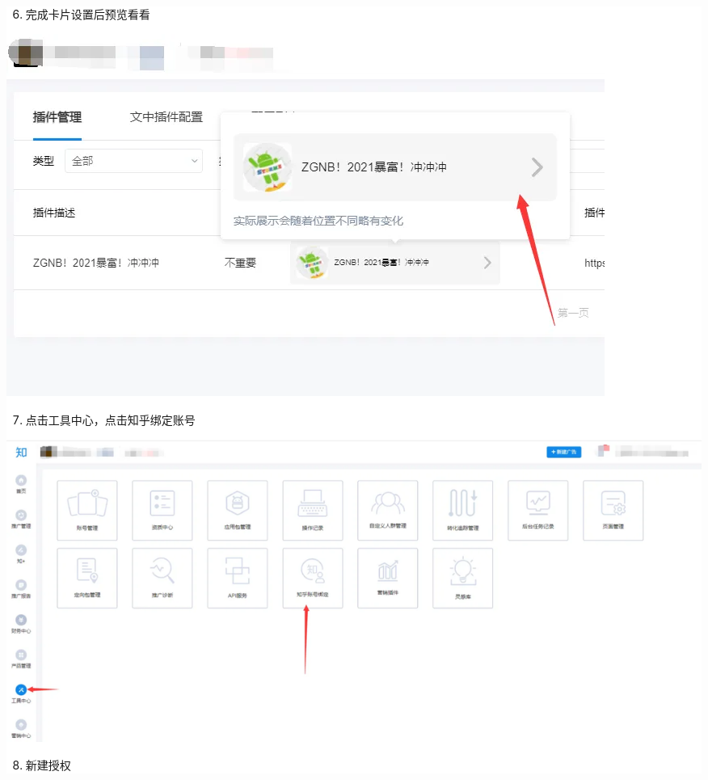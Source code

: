 6. 完成卡片设置后预览看看

![5-14](img/CPS/5/5-14.png)

7. 点击工具中心，点击知乎绑定账号

![5-15](img/CPS/5/5-15.png)

8. 新建授权
